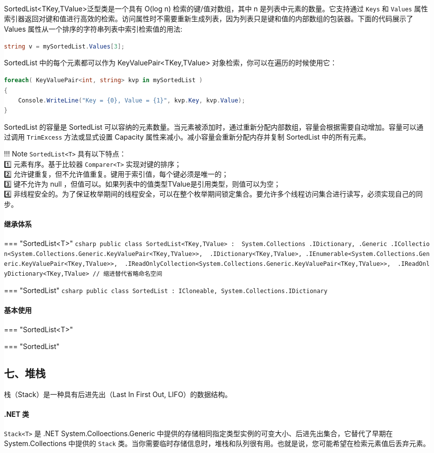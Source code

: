 SortedList<TKey,TValue\>泛型类是一个具有 O(log n) 检索的键/值对数组，其中 n 是列表中元素的数量。它支持通过 `Keys` 和 `Values` 属性索引器返回对键和值进行高效的检索。访问属性时不需要重新生成列表，因为列表只是键和值的内部数组的包装器。下面的代码展示了 Values 属性从一个排序的字符串列表中索引检索值的用法:
```csharp
string v = mySortedList.Values[3];
```

SortedList 中的每个元素都可以作为 KeyValuePair<TKey,TValue> 对象检索，你可以在遍历的时候使用它：
```csharp
foreach( KeyValuePair<int, string> kvp in mySortedList )
{
    Console.WriteLine("Key = {0}, Value = {1}", kvp.Key, kvp.Value);
}
```

SortedList 的容量是 SortedList 可以容纳的元素数量。当元素被添加时，通过重新分配内部数组，容量会根据需要自动增加。容量可以通过调用 `TrimExcess` 方法或显式设置 Capacity 属性来减小。减小容量会重新分配内存并复制 SortedList 中的所有元素。

!!! Note
	`SortedList<T>` 具有以下特点：<br>
	:one: 元素有序。基于比较器 `Comparer<T>` 实现对键的排序；<br>
	:two: 允许键重复，但不允许值重复。键用于索引值，每个键必须是唯一的；<br>
	:three: 键不允许为 null ，但值可以。如果列表中的值类型TValue是引用类型，则值可以为空；<br>
	:four: 非线程安全的。为了保证枚举期间的线程安全，可以在整个枚举期间锁定集合。要允许多个线程访问集合进行读写，必须实现自己的同步。

#### 继承体系
=== "SortedList<T\>"
	```csharp
	public class SortedList<TKey,TValue> : 
	System.Collections
		.IDictionary,
		.Generic
			.ICollection<System.Collections.Generic.KeyValuePair<TKey,TValue>>, 
			.IDictionary<TKey,TValue>,
			.IEnumerable<System.Collections.Generic.KeyValuePair<TKey,TValue>>, 
			.IReadOnlyCollection<System.Collections.Generic.KeyValuePair<TKey,TValue>>, 
			.IReadOnlyDictionary<TKey,TValue>
	// 缩进替代省略命名空间
	```

=== "SortedList"
	```csharp
	public class SortedList : ICloneable, System.Collections.IDictionary
	```

#### 基本使用

=== "SortedList<T\>" 


=== "SortedList"


## 七、堆栈
栈（Stack）是一种具有后进先出（Last In First Out, LIFO）的数据结构。
#### .NET 类
`Stack<T>` 是 .NET System.Colloections.Generic 中提供的存储相同指定类型实例的可变大小、后进先出集合，它替代了早期在 System.Collections 中提供的 `Stack` 类。当你需要临时存储信息时，堆栈和队列很有用。也就是说，您可能希望在检索元素值后丢弃元素。
